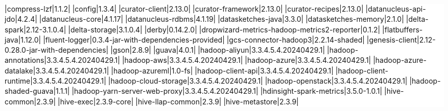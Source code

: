 |compress-lzf|1.1.2|
|config|1.3.4|
|curator-client|2.13.0|
|curator-framework|2.13.0|
|curator-recipes|2.13.0|
|datanucleus-api-jdo|4.2.4|
|datanucleus-core|4.1.17|
|datanucleus-rdbms|4.1.19|
|datasketches-java|3.3.0|
|datasketches-memory|2.1.0|
|delta-spark|2.12-3.1.0.4|
|delta-storage|3.1.0.4|
|derby|0.14.2.0|
|dropwizard-metrics-hadoop-metrics2-reporter|0.1.2|
|flatbuffers-java|1.12.0|
|fluent-logger|0.3.4-jar-with-dependencies-provided|
|gcs-connector-hadoop3|2.2.14-shaded|
|genesis-client|2.12-0.28.0-jar-with-dependencies|
|gson|2.8.9|
|guava|4.0.1|
|hadoop-aliyun|3.3.4.5.4.20240429.1|
|hadoop-annotations|3.3.4.5.4.20240429.1|
|hadoop-aws|3.3.4.5.4.20240429.1|
|hadoop-azure|3.3.4.5.4.20240429.1|
|hadoop-azure-datalake|3.3.4.5.4.20240429.1|
|hadoop-azureml|1.0-fs|
|hadoop-client-api|3.3.4.5.4.20240429.1|
|hadoop-client-runtime|3.3.4.5.4.20240429.1|
|hadoop-cloud-storage|3.3.4.5.4.20240429.1|
|hadoop-openstack|3.3.4.5.4.20240429.1|
|hadoop-shaded-guava|1.1.1|
|hadoop-yarn-server-web-proxy|3.3.4.5.4.20240429.1|
|hdinsight-spark-metrics|3.5.0-1.0.1|
|hive-common|2.3.9|
|hive-exec|2.3.9-core|
|hive-llap-common|2.3.9|
|hive-metastore|2.3.9|